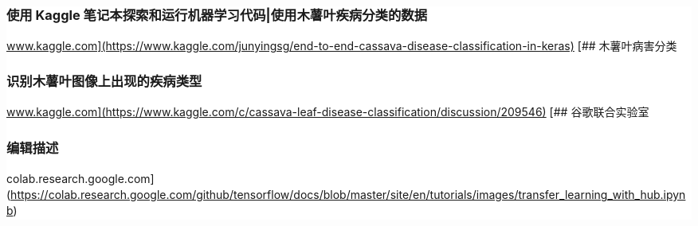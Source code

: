 ### 使用 Kaggle 笔记本探索和运行机器学习代码|使用木薯叶疾病分类的数据

www.kaggle.com](https://www.kaggle.com/junyingsg/end-to-end-cassava-disease-classification-in-keras) [](https://www.kaggle.com/c/cassava-leaf-disease-classification/discussion/209546) [## 木薯叶病害分类

### 识别木薯叶图像上出现的疾病类型

www.kaggle.com](https://www.kaggle.com/c/cassava-leaf-disease-classification/discussion/209546) [](https://colab.research.google.com/github/tensorflow/docs/blob/master/site/en/tutorials/images/transfer_learning_with_hub.ipynb) [## 谷歌联合实验室

### 编辑描述

colab.research.google.com](https://colab.research.google.com/github/tensorflow/docs/blob/master/site/en/tutorials/images/transfer_learning_with_hub.ipynb)